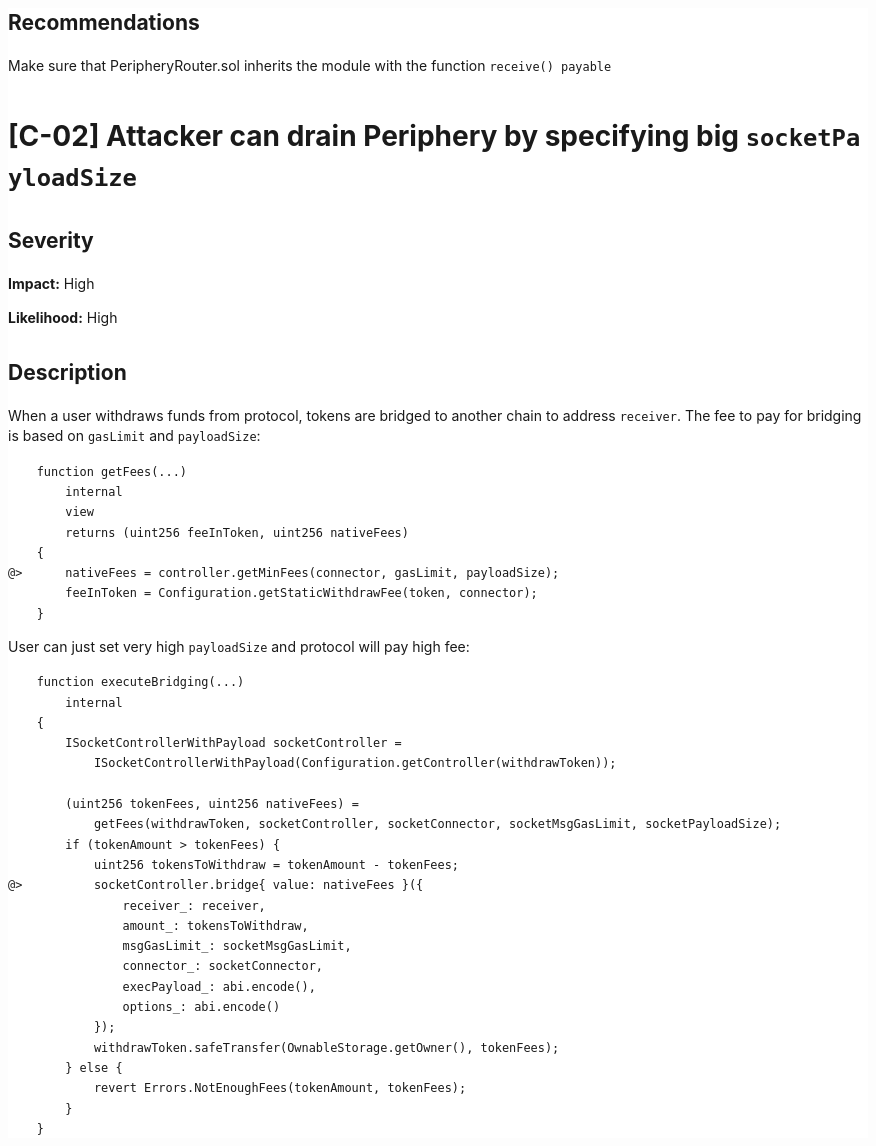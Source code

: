## Recommendations

Make sure that PeripheryRouter.sol inherits the module with the function `receive() payable`

# [C-02] Attacker can drain Periphery by specifying big `socketPayloadSize`

## Severity

**Impact:** High

**Likelihood:** High

## Description

When a user withdraws funds from protocol, tokens are bridged to another chain to address `receiver`. The fee to pay for bridging is based on `gasLimit` and `payloadSize`:

```solidity
    function getFees(...)
        internal
        view
        returns (uint256 feeInToken, uint256 nativeFees)
    {
@>      nativeFees = controller.getMinFees(connector, gasLimit, payloadSize);
        feeInToken = Configuration.getStaticWithdrawFee(token, connector);
    }
```

User can just set very high `payloadSize` and protocol will pay high fee:

```solidity
    function executeBridging(...)
        internal
    {
        ISocketControllerWithPayload socketController =
            ISocketControllerWithPayload(Configuration.getController(withdrawToken));

        (uint256 tokenFees, uint256 nativeFees) =
            getFees(withdrawToken, socketController, socketConnector, socketMsgGasLimit, socketPayloadSize);
        if (tokenAmount > tokenFees) {
            uint256 tokensToWithdraw = tokenAmount - tokenFees;
@>          socketController.bridge{ value: nativeFees }({
                receiver_: receiver,
                amount_: tokensToWithdraw,
                msgGasLimit_: socketMsgGasLimit,
                connector_: socketConnector,
                execPayload_: abi.encode(),
                options_: abi.encode()
            });
            withdrawToken.safeTransfer(OwnableStorage.getOwner(), tokenFees);
        } else {
            revert Errors.NotEnoughFees(tokenAmount, tokenFees);
        }
    }
```
